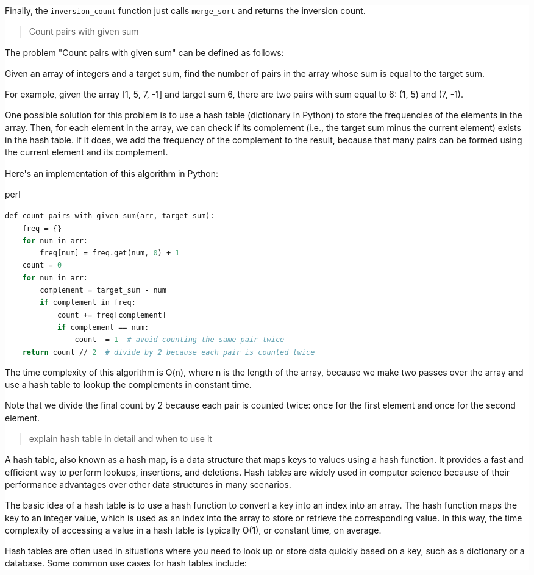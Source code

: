 Finally, the `inversion_count` function just calls `merge_sort` and returns the inversion count.

> Count pairs with given sum

The problem "Count pairs with given sum" can be defined as follows:

Given an array of integers and a target sum, find the number of pairs in the array whose sum is equal to the target sum.

For example, given the array \[1, 5, 7, -1\] and target sum 6, there are two pairs with sum equal to 6: (1, 5) and (7, -1).

One possible solution for this problem is to use a hash table (dictionary in Python) to store the frequencies of the elements in the array. Then, for each element in the array, we can check if its complement (i.e., the target sum minus the current element) exists in the hash table. If it does, we add the frequency of the complement to the result, because that many pairs can be formed using the current element and its complement.

Here's an implementation of this algorithm in Python:

perl

```perl
def count_pairs_with_given_sum(arr, target_sum):
    freq = {}
    for num in arr:
        freq[num] = freq.get(num, 0) + 1
    count = 0
    for num in arr:
        complement = target_sum - num
        if complement in freq:
            count += freq[complement]
            if complement == num:
                count -= 1  # avoid counting the same pair twice
    return count // 2  # divide by 2 because each pair is counted twice
```

The time complexity of this algorithm is O(n), where n is the length of the array, because we make two passes over the array and use a hash table to lookup the complements in constant time.

Note that we divide the final count by 2 because each pair is counted twice: once for the first element and once for the second element.

> explain hash table in detail and when to use it

A hash table, also known as a hash map, is a data structure that maps keys to values using a hash function. It provides a fast and efficient way to perform lookups, insertions, and deletions. Hash tables are widely used in computer science because of their performance advantages over other data structures in many scenarios.

The basic idea of a hash table is to use a hash function to convert a key into an index into an array. The hash function maps the key to an integer value, which is used as an index into the array to store or retrieve the corresponding value. In this way, the time complexity of accessing a value in a hash table is typically O(1), or constant time, on average.

Hash tables are often used in situations where you need to look up or store data quickly based on a key, such as a dictionary or a database. Some common use cases for hash tables include:
